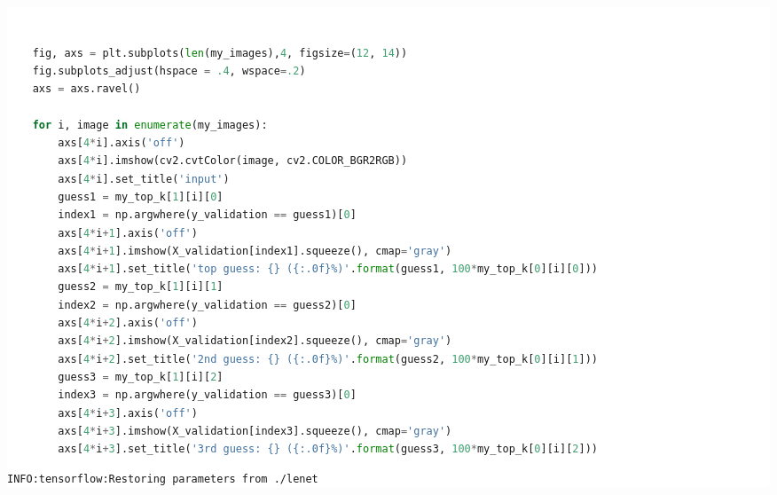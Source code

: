 ```python

    
    fig, axs = plt.subplots(len(my_images),4, figsize=(12, 14))
    fig.subplots_adjust(hspace = .4, wspace=.2)
    axs = axs.ravel()

    for i, image in enumerate(my_images):
        axs[4*i].axis('off')
        axs[4*i].imshow(cv2.cvtColor(image, cv2.COLOR_BGR2RGB))
        axs[4*i].set_title('input')
        guess1 = my_top_k[1][i][0]
        index1 = np.argwhere(y_validation == guess1)[0]
        axs[4*i+1].axis('off')
        axs[4*i+1].imshow(X_validation[index1].squeeze(), cmap='gray')
        axs[4*i+1].set_title('top guess: {} ({:.0f}%)'.format(guess1, 100*my_top_k[0][i][0]))
        guess2 = my_top_k[1][i][1]
        index2 = np.argwhere(y_validation == guess2)[0]
        axs[4*i+2].axis('off')
        axs[4*i+2].imshow(X_validation[index2].squeeze(), cmap='gray')
        axs[4*i+2].set_title('2nd guess: {} ({:.0f}%)'.format(guess2, 100*my_top_k[0][i][1]))
        guess3 = my_top_k[1][i][2]
        index3 = np.argwhere(y_validation == guess3)[0]
        axs[4*i+3].axis('off')
        axs[4*i+3].imshow(X_validation[index3].squeeze(), cmap='gray')
        axs[4*i+3].set_title('3rd guess: {} ({:.0f}%)'.format(guess3, 100*my_top_k[0][i][2]))
```

    INFO:tensorflow:Restoring parameters from ./lenet
    

